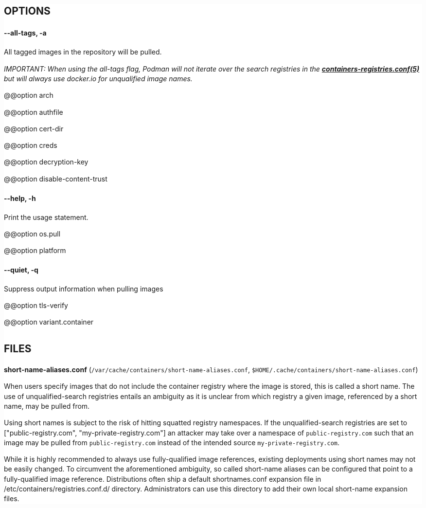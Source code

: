 ## OPTIONS

#### **--all-tags**, **-a**

All tagged images in the repository will be pulled.

_IMPORTANT: When using the all-tags flag, Podman will not iterate over the search registries in the **[containers-registries.conf(5)](https://github.com/containers/image/blob/main/docs/containers-registries.conf.5.md)** but will always use docker.io for unqualified image names._

@@option arch

@@option authfile

@@option cert-dir

@@option creds

@@option decryption-key

@@option disable-content-trust

#### **--help**, **-h**

Print the usage statement.

@@option os.pull

@@option platform

#### **--quiet**, **-q**

Suppress output information when pulling images

@@option tls-verify

@@option variant.container

## FILES

**short-name-aliases.conf** (`/var/cache/containers/short-name-aliases.conf`, `$HOME/.cache/containers/short-name-aliases.conf`)

When users specify images that do not include the container registry where the
image is stored, this is called a short name. The use of unqualified-search registries entails an ambiguity as it is unclear from which registry a given image, referenced by a short name, may be pulled from.

Using short names is subject to the risk of hitting squatted registry namespaces. If the unqualified-search registries are set to ["public-registry.com", "my-private-registry.com"] an attacker may take over a namespace of `public-registry.com` such that an image may be pulled from `public-registry.com` instead of the intended source `my-private-registry.com`.

While it is highly recommended to always use fully-qualified image references, existing deployments using short names may not be easily changed. To circumvent the aforementioned ambiguity, so called short-name aliases can be configured that point to a fully-qualified image reference. Distributions often ship a default shortnames.conf expansion file in /etc/containers/registries.conf.d/ directory. Administrators can use this directory to add their own local short-name expansion files.

